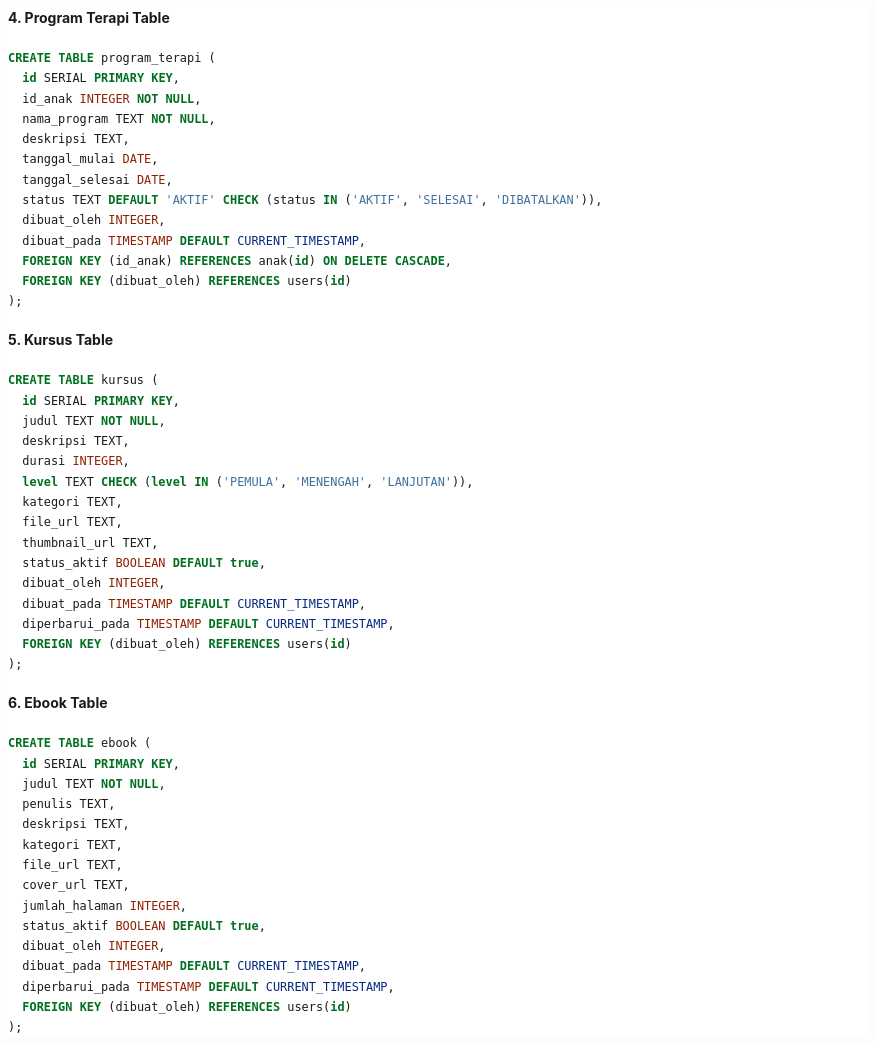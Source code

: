 #### 4. Program Terapi Table
```sql
CREATE TABLE program_terapi (
  id SERIAL PRIMARY KEY,
  id_anak INTEGER NOT NULL,
  nama_program TEXT NOT NULL,
  deskripsi TEXT,
  tanggal_mulai DATE,
  tanggal_selesai DATE,
  status TEXT DEFAULT 'AKTIF' CHECK (status IN ('AKTIF', 'SELESAI', 'DIBATALKAN')),
  dibuat_oleh INTEGER,
  dibuat_pada TIMESTAMP DEFAULT CURRENT_TIMESTAMP,
  FOREIGN KEY (id_anak) REFERENCES anak(id) ON DELETE CASCADE,
  FOREIGN KEY (dibuat_oleh) REFERENCES users(id)
);
```

#### 5. Kursus Table
```sql
CREATE TABLE kursus (
  id SERIAL PRIMARY KEY,
  judul TEXT NOT NULL,
  deskripsi TEXT,
  durasi INTEGER,
  level TEXT CHECK (level IN ('PEMULA', 'MENENGAH', 'LANJUTAN')),
  kategori TEXT,
  file_url TEXT,
  thumbnail_url TEXT,
  status_aktif BOOLEAN DEFAULT true,
  dibuat_oleh INTEGER,
  dibuat_pada TIMESTAMP DEFAULT CURRENT_TIMESTAMP,
  diperbarui_pada TIMESTAMP DEFAULT CURRENT_TIMESTAMP,
  FOREIGN KEY (dibuat_oleh) REFERENCES users(id)
);
```

#### 6. Ebook Table
```sql
CREATE TABLE ebook (
  id SERIAL PRIMARY KEY,
  judul TEXT NOT NULL,
  penulis TEXT,
  deskripsi TEXT,
  kategori TEXT,
  file_url TEXT,
  cover_url TEXT,
  jumlah_halaman INTEGER,
  status_aktif BOOLEAN DEFAULT true,
  dibuat_oleh INTEGER,
  dibuat_pada TIMESTAMP DEFAULT CURRENT_TIMESTAMP,
  diperbarui_pada TIMESTAMP DEFAULT CURRENT_TIMESTAMP,
  FOREIGN KEY (dibuat_oleh) REFERENCES users(id)
);
```
